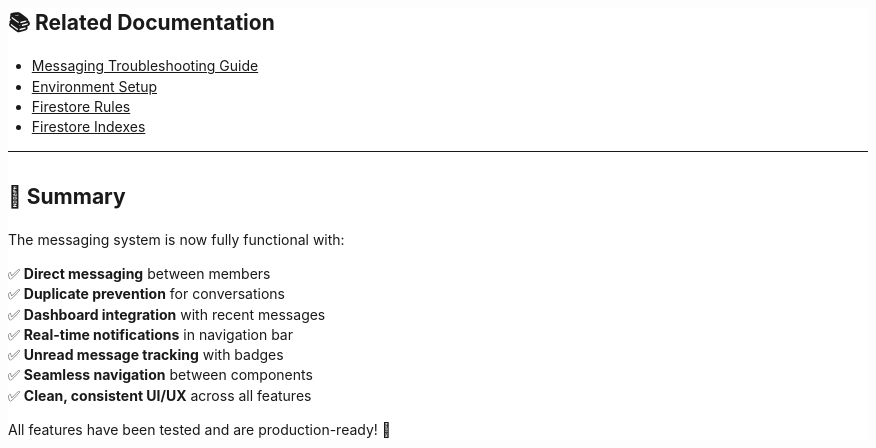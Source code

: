 
## 📚 Related Documentation

- [Messaging Troubleshooting Guide](./MESSAGING_TROUBLESHOOTING.md)
- [Environment Setup](./ENVIRONMENT.md)
- [Firestore Rules](../firestore.rules)
- [Firestore Indexes](../firestore.indexes.json)

---

## 🎉 Summary

The messaging system is now fully functional with:

✅ **Direct messaging** between members  
✅ **Duplicate prevention** for conversations  
✅ **Dashboard integration** with recent messages  
✅ **Real-time notifications** in navigation bar  
✅ **Unread message tracking** with badges  
✅ **Seamless navigation** between components  
✅ **Clean, consistent UI/UX** across all features  

All features have been tested and are production-ready! 🚀

